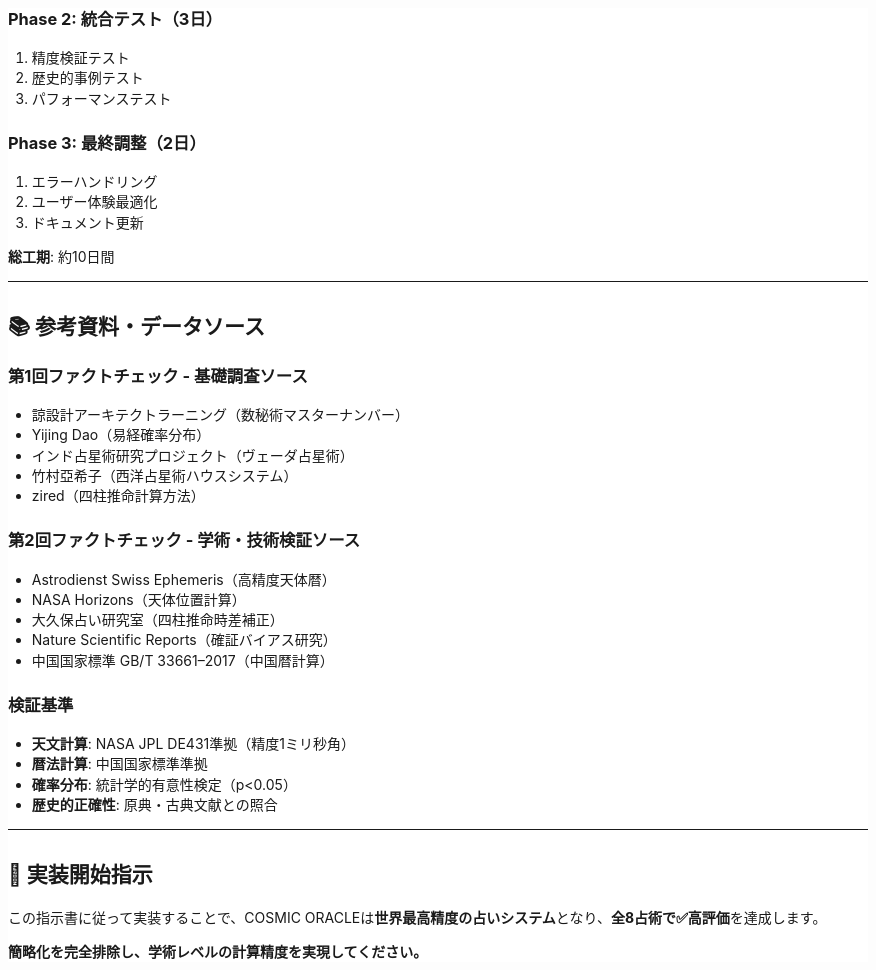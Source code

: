 ### **Phase 2: 統合テスト（3日）**
1. 精度検証テスト
2. 歴史的事例テスト
3. パフォーマンステスト

### **Phase 3: 最終調整（2日）**
1. エラーハンドリング
2. ユーザー体験最適化
3. ドキュメント更新

**総工期**: 約10日間

---

## 📚 **参考資料・データソース**

### **第1回ファクトチェック - 基礎調査ソース**
- 諒設計アーキテクトラーニング（数秘術マスターナンバー）
- Yijing Dao（易経確率分布）
- インド占星術研究プロジェクト（ヴェーダ占星術）
- 竹村亞希子（西洋占星術ハウスシステム）
- zired（四柱推命計算方法）

### **第2回ファクトチェック - 学術・技術検証ソース**
- Astrodienst Swiss Ephemeris（高精度天体暦）
- NASA Horizons（天体位置計算）
- 大久保占い研究室（四柱推命時差補正）
- Nature Scientific Reports（確証バイアス研究）
- 中国国家標準 GB/T 33661–2017（中国暦計算）

### **検証基準**
- **天文計算**: NASA JPL DE431準拠（精度1ミリ秒角）
- **暦法計算**: 中国国家標準準拠
- **確率分布**: 統計学的有意性検定（p<0.05）
- **歴史的正確性**: 原典・古典文献との照合

---

## 🚀 **実装開始指示**

この指示書に従って実装することで、COSMIC ORACLEは**世界最高精度の占いシステム**となり、**全8占術で✅高評価**を達成します。

**簡略化を完全排除し、学術レベルの計算精度を実現してください。**